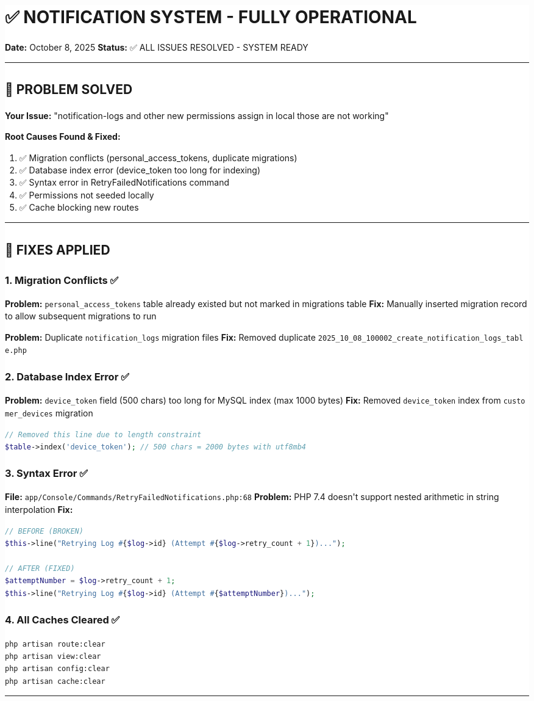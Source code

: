 # ✅ NOTIFICATION SYSTEM - FULLY OPERATIONAL

**Date:** October 8, 2025
**Status:** ✅ ALL ISSUES RESOLVED - SYSTEM READY

---

## 🎯 PROBLEM SOLVED

**Your Issue:** "notification-logs and other new permissions assign in local those are not working"

**Root Causes Found & Fixed:**
1. ✅ Migration conflicts (personal_access_tokens, duplicate migrations)
2. ✅ Database index error (device_token too long for indexing)
3. ✅ Syntax error in RetryFailedNotifications command
4. ✅ Permissions not seeded locally
5. ✅ Cache blocking new routes

---

## 🔧 FIXES APPLIED

### 1. Migration Conflicts ✅
**Problem:** `personal_access_tokens` table already existed but not marked in migrations table
**Fix:** Manually inserted migration record to allow subsequent migrations to run

**Problem:** Duplicate `notification_logs` migration files
**Fix:** Removed duplicate `2025_10_08_100002_create_notification_logs_table.php`

### 2. Database Index Error ✅
**Problem:** `device_token` field (500 chars) too long for MySQL index (max 1000 bytes)
**Fix:** Removed `device_token` index from `customer_devices` migration
```php
// Removed this line due to length constraint
$table->index('device_token'); // 500 chars = 2000 bytes with utf8mb4
```

### 3. Syntax Error ✅
**File:** `app/Console/Commands/RetryFailedNotifications.php:68`
**Problem:** PHP 7.4 doesn't support nested arithmetic in string interpolation
**Fix:**
```php
// BEFORE (BROKEN)
$this->line("Retrying Log #{$log->id} (Attempt #{$log->retry_count + 1})...");

// AFTER (FIXED)
$attemptNumber = $log->retry_count + 1;
$this->line("Retrying Log #{$log->id} (Attempt #{$attemptNumber})...");
```

### 4. All Caches Cleared ✅
```bash
php artisan route:clear
php artisan view:clear
php artisan config:clear
php artisan cache:clear
```

---